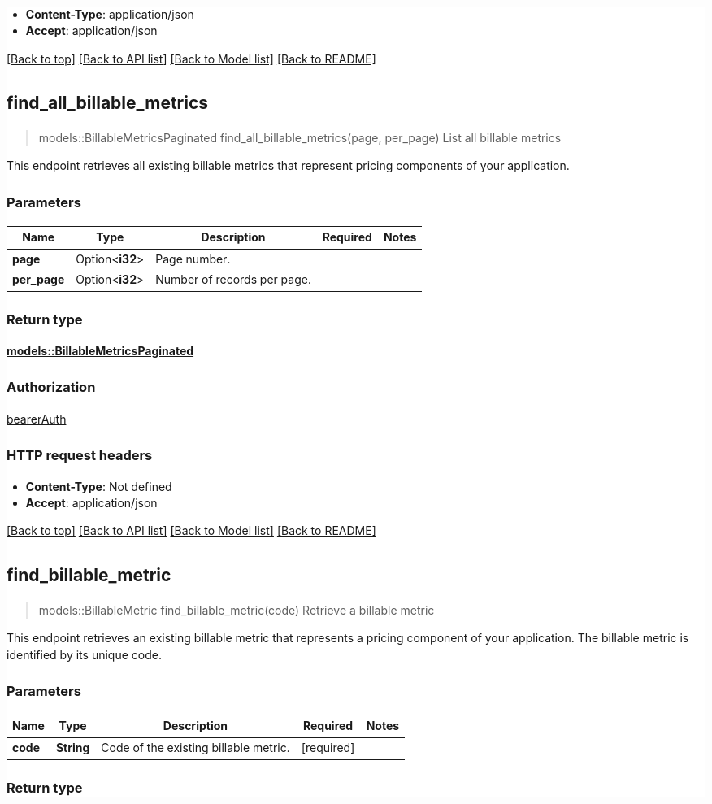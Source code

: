 - **Content-Type**: application/json
- **Accept**: application/json

[[Back to top]](#) [[Back to API list]](../README.md#documentation-for-api-endpoints) [[Back to Model list]](../README.md#documentation-for-models) [[Back to README]](../README.md)


## find_all_billable_metrics

> models::BillableMetricsPaginated find_all_billable_metrics(page, per_page)
List all billable metrics

This endpoint retrieves all existing billable metrics that represent pricing components of your application.

### Parameters


Name | Type | Description  | Required | Notes
------------- | ------------- | ------------- | ------------- | -------------
**page** | Option<**i32**> | Page number. |  |
**per_page** | Option<**i32**> | Number of records per page. |  |

### Return type

[**models::BillableMetricsPaginated**](BillableMetricsPaginated.md)

### Authorization

[bearerAuth](../README.md#bearerAuth)

### HTTP request headers

- **Content-Type**: Not defined
- **Accept**: application/json

[[Back to top]](#) [[Back to API list]](../README.md#documentation-for-api-endpoints) [[Back to Model list]](../README.md#documentation-for-models) [[Back to README]](../README.md)


## find_billable_metric

> models::BillableMetric find_billable_metric(code)
Retrieve a billable metric

This endpoint retrieves an existing billable metric that represents a pricing component of your application. The billable metric is identified by its unique code.

### Parameters


Name | Type | Description  | Required | Notes
------------- | ------------- | ------------- | ------------- | -------------
**code** | **String** | Code of the existing billable metric. | [required] |

### Return type
